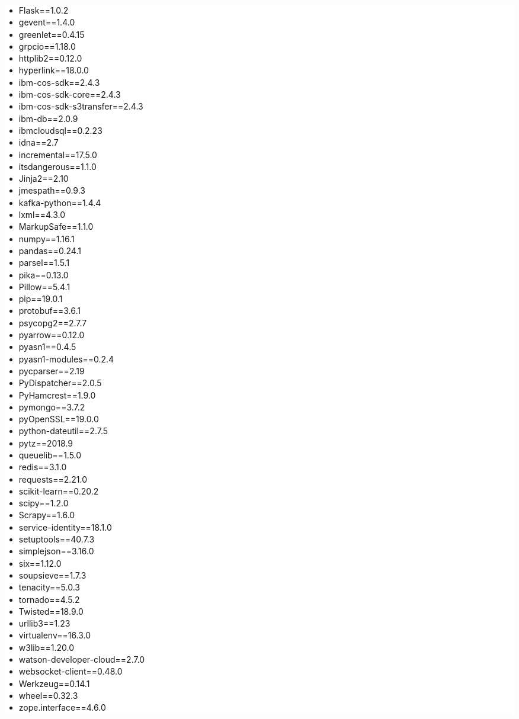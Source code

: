 - Flask==1.0.2
- gevent==1.4.0
- greenlet==0.4.15
- grpcio==1.18.0
- httplib2==0.12.0
- hyperlink==18.0.0
- ibm-cos-sdk==2.4.3
- ibm-cos-sdk-core==2.4.3
- ibm-cos-sdk-s3transfer==2.4.3
- ibm-db==2.0.9
- ibmcloudsql==0.2.23
- idna==2.7
- incremental==17.5.0
- itsdangerous==1.1.0
- Jinja2==2.10
- jmespath==0.9.3
- kafka-python==1.4.4
- lxml==4.3.0
- MarkupSafe==1.1.0
- numpy==1.16.1
- pandas==0.24.1
- parsel==1.5.1
- pika==0.13.0
- Pillow==5.4.1
- pip==19.0.1
- protobuf==3.6.1
- psycopg2==2.7.7
- pyarrow==0.12.0
- pyasn1==0.4.5
- pyasn1-modules==0.2.4
- pycparser==2.19
- PyDispatcher==2.0.5
- PyHamcrest==1.9.0
- pymongo==3.7.2
- pyOpenSSL==19.0.0
- python-dateutil==2.7.5
- pytz==2018.9
- queuelib==1.5.0
- redis==3.1.0
- requests==2.21.0
- scikit-learn==0.20.2
- scipy==1.2.0
- Scrapy==1.6.0
- service-identity==18.1.0
- setuptools==40.7.3
- simplejson==3.16.0
- six==1.12.0
- soupsieve==1.7.3
- tenacity==5.0.3
- tornado==4.5.2
- Twisted==18.9.0
- urllib3==1.23
- virtualenv==16.3.0
- w3lib==1.20.0
- watson-developer-cloud==2.7.0
- websocket-client==0.48.0
- Werkzeug==0.14.1
- wheel==0.32.3
- zope.interface==4.6.0
